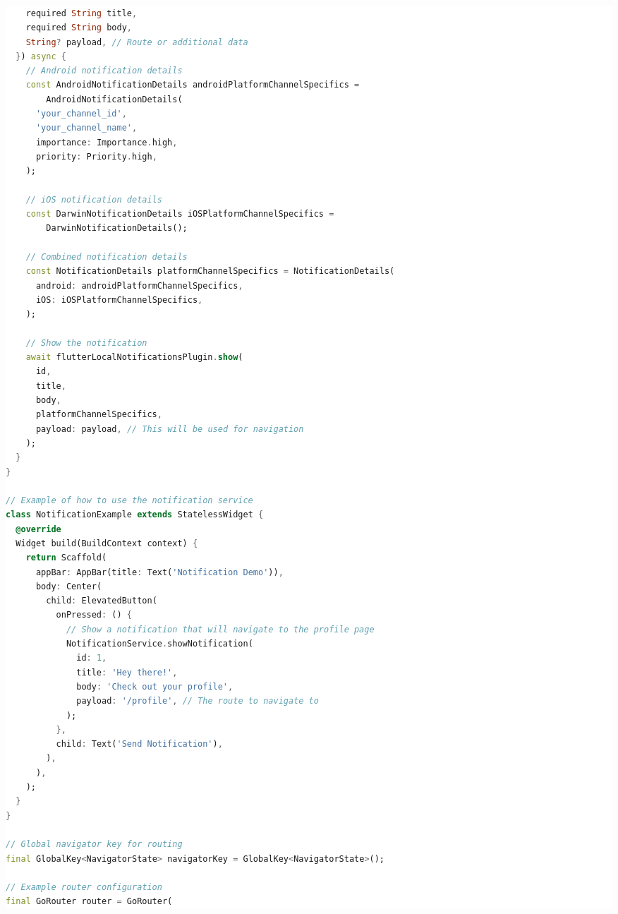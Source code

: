 ```dart
    required String title,
    required String body,
    String? payload, // Route or additional data
  }) async {
    // Android notification details
    const AndroidNotificationDetails androidPlatformChannelSpecifics =
        AndroidNotificationDetails(
      'your_channel_id',
      'your_channel_name',
      importance: Importance.high,
      priority: Priority.high,
    );

    // iOS notification details
    const DarwinNotificationDetails iOSPlatformChannelSpecifics =
        DarwinNotificationDetails();

    // Combined notification details
    const NotificationDetails platformChannelSpecifics = NotificationDetails(
      android: androidPlatformChannelSpecifics,
      iOS: iOSPlatformChannelSpecifics,
    );

    // Show the notification
    await flutterLocalNotificationsPlugin.show(
      id,
      title,
      body,
      platformChannelSpecifics,
      payload: payload, // This will be used for navigation
    );
  }
}

// Example of how to use the notification service
class NotificationExample extends StatelessWidget {
  @override
  Widget build(BuildContext context) {
    return Scaffold(
      appBar: AppBar(title: Text('Notification Demo')),
      body: Center(
        child: ElevatedButton(
          onPressed: () {
            // Show a notification that will navigate to the profile page
            NotificationService.showNotification(
              id: 1,
              title: 'Hey there!',
              body: 'Check out your profile',
              payload: '/profile', // The route to navigate to
            );
          },
          child: Text('Send Notification'),
        ),
      ),
    );
  }
}

// Global navigator key for routing
final GlobalKey<NavigatorState> navigatorKey = GlobalKey<NavigatorState>();

// Example router configuration
final GoRouter router = GoRouter(
```